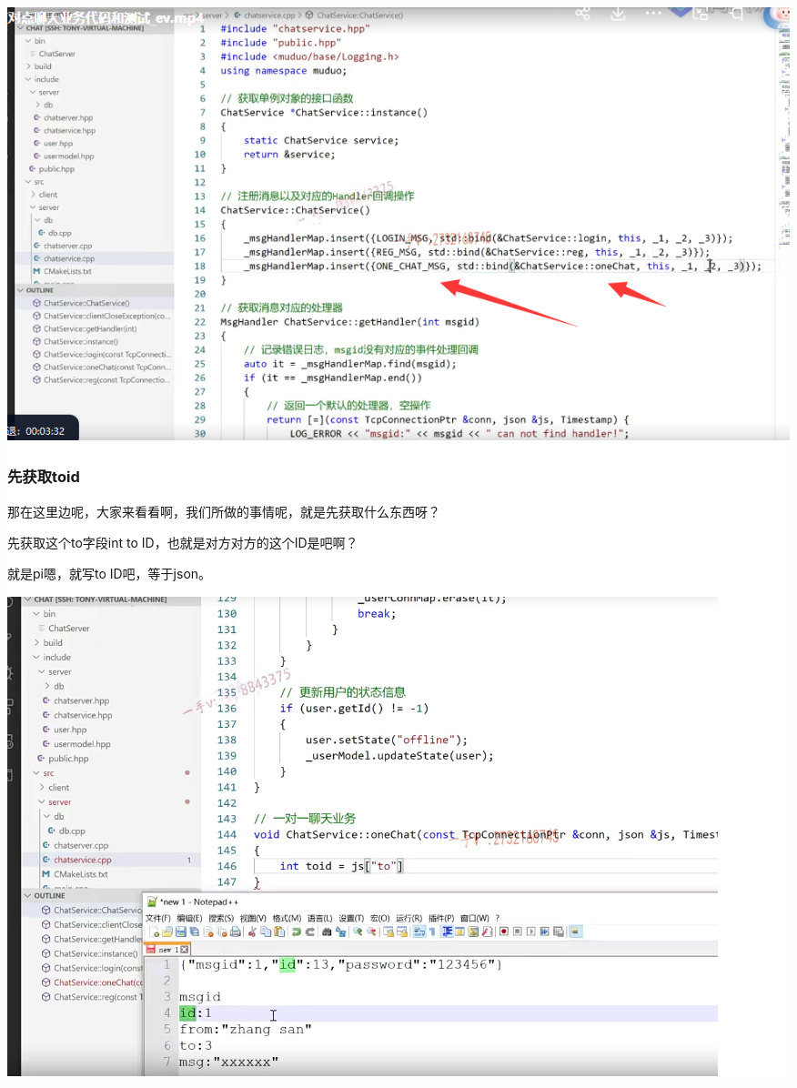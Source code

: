 ![image-20230812215531574](image/image-20230812215531574.png)



### 先获取toid

那在这里边呢，大家来看看啊，我们所做的事情呢，就是先获取什么东西呀？

先获取这个to字段int to ID，也就是对方对方的这个ID是吧啊？

就是pi嗯，就写to ID吧，等于json。

![image-20230812215742391](image/image-20230812215742391.png)
